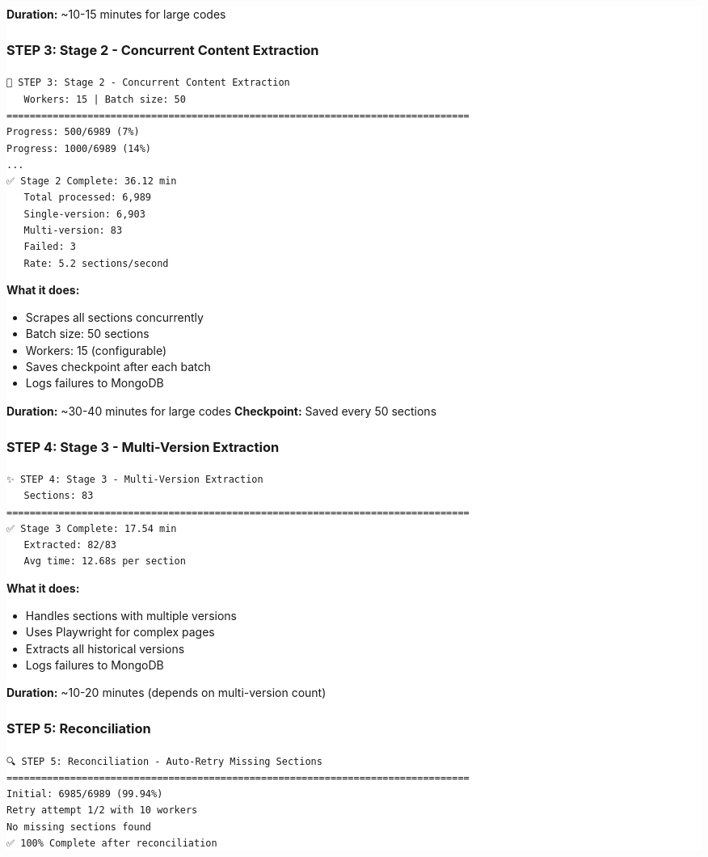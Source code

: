 **Duration:** ~10-15 minutes for large codes

### STEP 3: Stage 2 - Concurrent Content Extraction

```
📄 STEP 3: Stage 2 - Concurrent Content Extraction
   Workers: 15 | Batch size: 50
================================================================================
Progress: 500/6989 (7%)
Progress: 1000/6989 (14%)
...
✅ Stage 2 Complete: 36.12 min
   Total processed: 6,989
   Single-version: 6,903
   Multi-version: 83
   Failed: 3
   Rate: 5.2 sections/second
```

**What it does:**
- Scrapes all sections concurrently
- Batch size: 50 sections
- Workers: 15 (configurable)
- Saves checkpoint after each batch
- Logs failures to MongoDB

**Duration:** ~30-40 minutes for large codes
**Checkpoint:** Saved every 50 sections

### STEP 4: Stage 3 - Multi-Version Extraction

```
✨ STEP 4: Stage 3 - Multi-Version Extraction
   Sections: 83
================================================================================
✅ Stage 3 Complete: 17.54 min
   Extracted: 82/83
   Avg time: 12.68s per section
```

**What it does:**
- Handles sections with multiple versions
- Uses Playwright for complex pages
- Extracts all historical versions
- Logs failures to MongoDB

**Duration:** ~10-20 minutes (depends on multi-version count)

### STEP 5: Reconciliation

```
🔍 STEP 5: Reconciliation - Auto-Retry Missing Sections
================================================================================
Initial: 6985/6989 (99.94%)
Retry attempt 1/2 with 10 workers
No missing sections found
✅ 100% Complete after reconciliation
```
